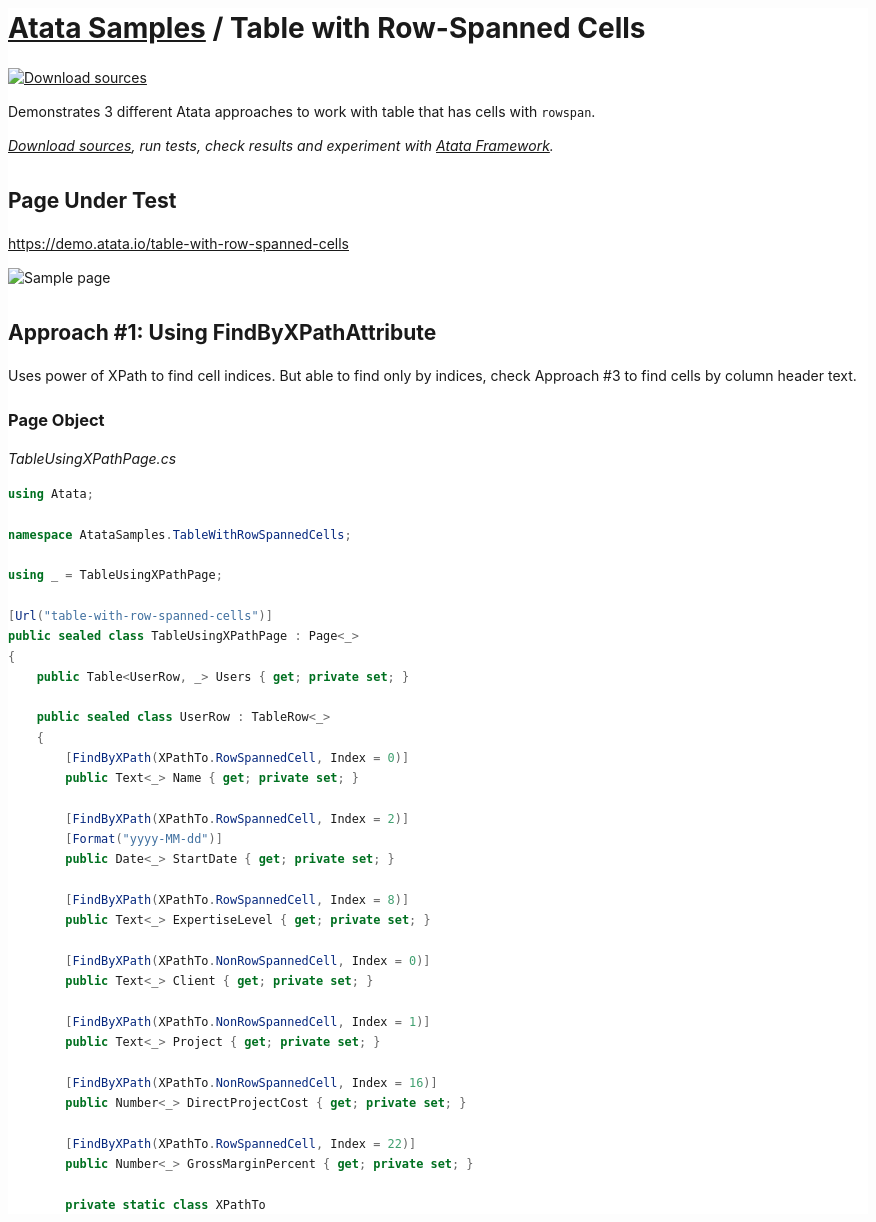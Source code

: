 # [Atata Samples](https://github.com/atata-framework/atata-samples) / Table with Row-Spanned Cells

[![Download sources](https://img.shields.io/badge/Download-sources-brightgreen.svg)](https://github.com/atata-framework/atata-samples/raw/main/_archives/TableWithRowSpannedCells.zip)

Demonstrates 3 different Atata approaches to work with table that has cells with `rowspan`.

*[Download sources](https://github.com/atata-framework/atata-samples/raw/main/_archives/TableWithRowSpannedCells.zip), run tests, check results and experiment with [Atata Framework](https://atata.io).*

## Page Under Test

<https://demo.atata.io/table-with-row-spanned-cells>

![Sample page](images/sample-page.png?v2)

## Approach #1: Using FindByXPathAttribute

Uses power of XPath to find cell indices.
But able to find only by indices, check Approach #3 to find cells by column header text.

### Page Object

*TableUsingXPathPage.cs*

```cs
using Atata;

namespace AtataSamples.TableWithRowSpannedCells;

using _ = TableUsingXPathPage;

[Url("table-with-row-spanned-cells")]
public sealed class TableUsingXPathPage : Page<_>
{
    public Table<UserRow, _> Users { get; private set; }

    public sealed class UserRow : TableRow<_>
    {
        [FindByXPath(XPathTo.RowSpannedCell, Index = 0)]
        public Text<_> Name { get; private set; }

        [FindByXPath(XPathTo.RowSpannedCell, Index = 2)]
        [Format("yyyy-MM-dd")]
        public Date<_> StartDate { get; private set; }

        [FindByXPath(XPathTo.RowSpannedCell, Index = 8)]
        public Text<_> ExpertiseLevel { get; private set; }

        [FindByXPath(XPathTo.NonRowSpannedCell, Index = 0)]
        public Text<_> Client { get; private set; }

        [FindByXPath(XPathTo.NonRowSpannedCell, Index = 1)]
        public Text<_> Project { get; private set; }

        [FindByXPath(XPathTo.NonRowSpannedCell, Index = 16)]
        public Number<_> DirectProjectCost { get; private set; }

        [FindByXPath(XPathTo.RowSpannedCell, Index = 22)]
        public Number<_> GrossMarginPercent { get; private set; }

        private static class XPathTo
```